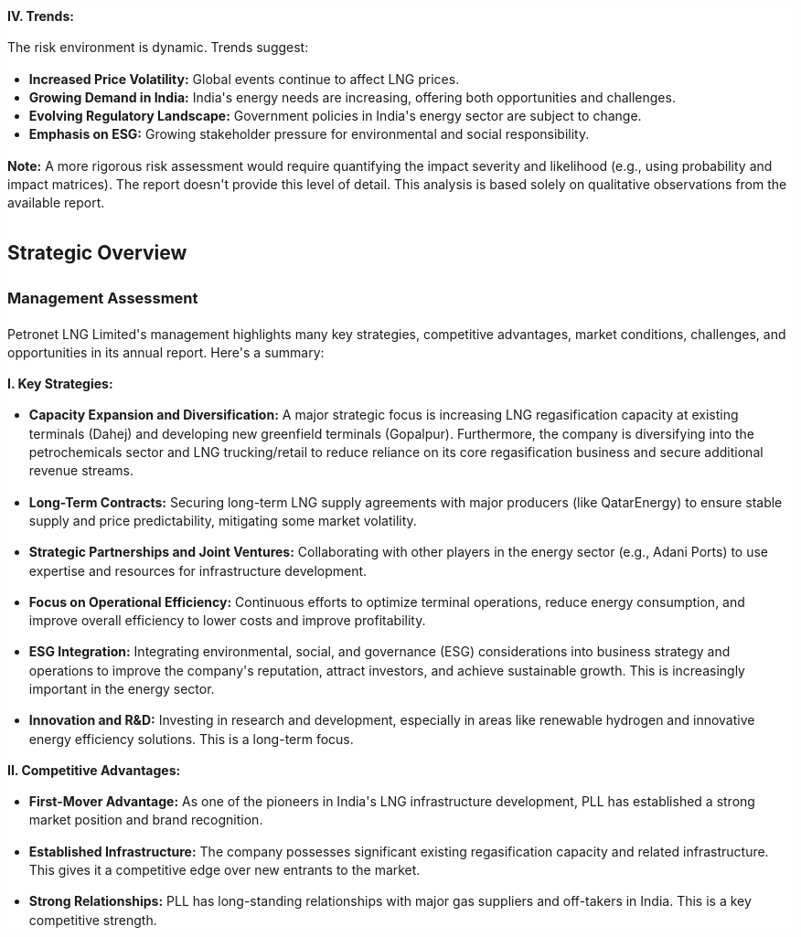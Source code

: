 
**IV. Trends:**

The risk environment is dynamic.  Trends suggest:

* **Increased Price Volatility:**  Global events continue to affect LNG prices.
* **Growing Demand in India:**  India's energy needs are increasing, offering both opportunities and challenges.
* **Evolving Regulatory Landscape:**  Government policies in India's energy sector are subject to change.
* **Emphasis on ESG:**  Growing stakeholder pressure for environmental and social responsibility.


**Note:**  A more rigorous risk assessment would require quantifying the impact severity and likelihood (e.g., using probability and impact matrices). The report doesn't provide this level of detail.  This analysis is based solely on qualitative observations from the available report.



## Strategic Overview
### Management Assessment
Petronet LNG Limited's management highlights many key strategies, competitive advantages, market conditions, challenges, and opportunities in its annual report. Here's a summary:

**I. Key Strategies:**

* **Capacity Expansion and Diversification:**  A major strategic focus is increasing LNG regasification capacity at existing terminals (Dahej) and developing new greenfield terminals (Gopalpur).  Furthermore, the company is diversifying into the petrochemicals sector and LNG trucking/retail to reduce reliance on its core regasification business and secure additional revenue streams.

* **Long-Term Contracts:** Securing long-term LNG supply agreements with major producers (like QatarEnergy) to ensure stable supply and price predictability, mitigating some market volatility.

* **Strategic Partnerships and Joint Ventures:** Collaborating with other players in the energy sector (e.g., Adani Ports) to use expertise and resources for infrastructure development.

* **Focus on Operational Efficiency:** Continuous efforts to optimize terminal operations, reduce energy consumption, and improve overall efficiency to lower costs and improve profitability.

* **ESG Integration:**  Integrating environmental, social, and governance (ESG) considerations into business strategy and operations to improve the company's reputation, attract investors, and achieve sustainable growth.  This is increasingly important in the energy sector.

* **Innovation and R&D:** Investing in research and development, especially in areas like renewable hydrogen and innovative energy efficiency solutions.  This is a long-term focus.


**II. Competitive Advantages:**

* **First-Mover Advantage:** As one of the pioneers in India's LNG infrastructure development, PLL has established a strong market position and brand recognition.

* **Established Infrastructure:**  The company possesses significant existing regasification capacity and related infrastructure. This gives it a competitive edge over new entrants to the market.

* **Strong Relationships:**  PLL has long-standing relationships with major gas suppliers and off-takers in India. This is a key competitive strength.
